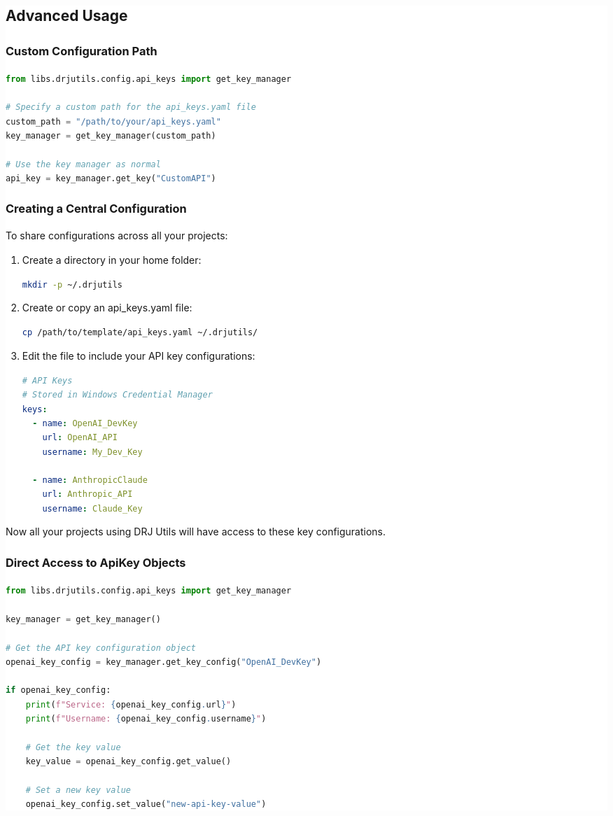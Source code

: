 ## Advanced Usage

### Custom Configuration Path

```python
from libs.drjutils.config.api_keys import get_key_manager

# Specify a custom path for the api_keys.yaml file
custom_path = "/path/to/your/api_keys.yaml"
key_manager = get_key_manager(custom_path)

# Use the key manager as normal
api_key = key_manager.get_key("CustomAPI")
```

### Creating a Central Configuration

To share configurations across all your projects:

1. Create a directory in your home folder:
   ```bash
   mkdir -p ~/.drjutils
   ```

2. Create or copy an api_keys.yaml file:
   ```bash
   cp /path/to/template/api_keys.yaml ~/.drjutils/
   ```

3. Edit the file to include your API key configurations:
   ```yaml
   # API Keys
   # Stored in Windows Credential Manager
   keys:
     - name: OpenAI_DevKey
       url: OpenAI_API
       username: My_Dev_Key
     
     - name: AnthropicClaude
       url: Anthropic_API
       username: Claude_Key
   ```

Now all your projects using DRJ Utils will have access to these key configurations.

### Direct Access to ApiKey Objects

```python
from libs.drjutils.config.api_keys import get_key_manager

key_manager = get_key_manager()

# Get the API key configuration object
openai_key_config = key_manager.get_key_config("OpenAI_DevKey")

if openai_key_config:
    print(f"Service: {openai_key_config.url}")
    print(f"Username: {openai_key_config.username}")
    
    # Get the key value
    key_value = openai_key_config.get_value()
    
    # Set a new key value
    openai_key_config.set_value("new-api-key-value")
```
